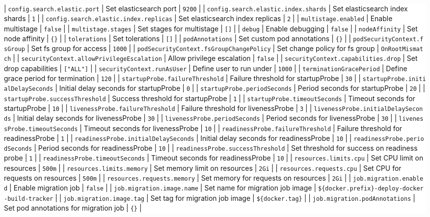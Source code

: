 | `config.search.elastic.port`                       | Set elasticsearch port                         | `9200`                                         |
| `config.search.elastic.index.shards`               | Set elasticsearch index shards                 | `1`                                            |
| `config.search.elastic.index.replicas`             | Set elasticsearch index replicas               | `2`                                            |
| `multistage.enabled`                               | Enable multistage                              | `false`                                        |
| `multistage.stages`                                | Set stages for multistage                      | `[]`                                           |
| `debug`                                            | Enable debugging                               | `false`                                        |
| `nodeAffinity`                                     | Set node affinity                              | `{}`                                           |
| `tolerations`                                      | Set tolerations                                | `[]`                                           |
| `podAnnotations`                                   | Set custom pod annotations                     | `{}`                                           |
| `podSecurityContext.fsGroup`                       | Set fs group for access                        | `1000`                                         |
| `podSecurityContext.fsGroupChangePolicy`           | Set change policy for fs group                 | `OnRootMismatch`                               |
| `securityContext.allowPrivilegeEscalation`         | Allow privilege escalation                     | `false`                                        |
| `securityContext.capabilities.drop`                | Set drop capabilities                          | `["ALL"]`                                      |
| `securityContext.runAsUser`                        | Define user to run under                       | `1000`                                         |
| `terminationGracePeriod`                           | Define grace period for termination            | `120`                                          |
| `startupProbe.failureThreshold`                    | Failure threshold for startupProbe             | `30`                                           |
| `startupProbe.initialDelaySeconds`                 | Initial delay seconds for startupProbe         | `0`                                            |
| `startupProbe.periodSeconds`                       | Period seconds for startupProbe                | `20`                                           |
| `startupProbe.successThreshold`                    | Success threshold for startupProbe             | `1`                                            |
| `startupProbe.timeoutSeconds`                      | Timeout seconds for startupProbe               | `10`                                           |
| `livenessProbe.failureThreshold`                   | Failure threshold for livenessProbe            | `3`                                            |
| `livenessProbe.initialDelaySeconds`                | Initial delay seconds for livenessProbe        | `30`                                           |
| `livenessProbe.periodSeconds`                      | Period seconds for livenessProbe               | `30`                                           |
| `livenessProbe.timeoutSeconds`                     | Timeout seconds for livenessProbe              | `10`                                           |
| `readinessProbe.failureThreshold`                  | Failure threshold for readinessProbe           | `1`                                            |
| `readinessProbe.initialDelaySeconds`               | Initial delay seconds for readinessProbe       | `10`                                           |
| `readinessProbe.periodSeconds`                     | Period seconds for readinessProbe              | `10`                                           |
| `readinessProbe.successThreshold`                  | Set threshold for success on readiness probe   | `1`                                            |
| `readinessProbe.timeoutSeconds`                    | Timeout seconds for readinessProbe             | `10`                                           |
| `resources.limits.cpu`                             | Set CPU limit on resources                     | `500m`                                         |
| `resources.limits.memory`                          | Set memory limit on resources                  | `2Gi`                                          |
| `resources.requests.cpu`                           | Set CPU for requests on resources              | `500m`                                         |
| `resources.requests.memory`                        | Set memory for requests on resources           | `2Gi`                                          |
| `job.migration.enabled`                            | Enable migration job                           | `false`                                        |
| `job.migration.image.name`                         | Set name for migration job image               | `${docker.prefix}-deploy-docker-build-tracker` |
| `job.migration.image.tag`                          | Set tag for migration job image                | `${docker.tag}`                                |
| `job.migration.podAnnotations`                     | Set pod annotations for migration job          | `{}`                                           |